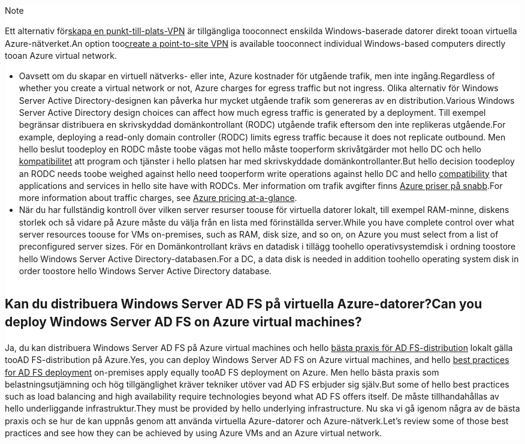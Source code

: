 > [!NOTE]
> <span data-ttu-id="1d7e8-225">Ett alternativ för[skapa en punkt-till-plats-VPN](../vpn-gateway/vpn-gateway-point-to-site-create.md) är tillgängliga tooconnect enskilda Windows-baserade datorer direkt tooan virtuella Azure-nätverket.</span><span class="sxs-lookup"><span data-stu-id="1d7e8-225">An option too[create a point-to-site VPN](../vpn-gateway/vpn-gateway-point-to-site-create.md) is available tooconnect individual Windows-based computers directly tooan Azure virtual network.</span></span>
> 
> 

* <span data-ttu-id="1d7e8-226">Oavsett om du skapar en virtuell nätverks- eller inte, Azure kostnader för utgående trafik, men inte ingång.</span><span class="sxs-lookup"><span data-stu-id="1d7e8-226">Regardless of whether you create a virtual network or not, Azure charges for egress traffic but not ingress.</span></span> <span data-ttu-id="1d7e8-227">Olika alternativ för Windows Server Active Directory-designen kan påverka hur mycket utgående trafik som genereras av en distribution.</span><span class="sxs-lookup"><span data-stu-id="1d7e8-227">Various Windows Server Active Directory design choices can affect how much egress traffic is generated by a deployment.</span></span> <span data-ttu-id="1d7e8-228">Till exempel begränsar distribuera en skrivskyddad domänkontrollant (RODC) utgående trafik eftersom den inte replikeras utgående.</span><span class="sxs-lookup"><span data-stu-id="1d7e8-228">For example, deploying a read-only domain controller (RODC) limits egress traffic because it does not replicate outbound.</span></span> <span data-ttu-id="1d7e8-229">Men hello beslut toodeploy en RODC måste toobe vägas mot hello måste tooperform skrivåtgärder mot hello DC och hello [kompatibilitet](https://technet.microsoft.com/library/cc755190) att program och tjänster i hello platsen har med skrivskyddade domänkontrollanter.</span><span class="sxs-lookup"><span data-stu-id="1d7e8-229">But hello decision toodeploy an RODC needs toobe weighed against hello need tooperform write operations against hello DC and hello [compatibility](https://technet.microsoft.com/library/cc755190) that applications and services in hello site have with RODCs.</span></span> <span data-ttu-id="1d7e8-230">Mer information om trafik avgifter finns [Azure priser på snabb](http://azure.microsoft.com/pricing/).</span><span class="sxs-lookup"><span data-stu-id="1d7e8-230">For more information about traffic charges, see [Azure pricing at-a-glance](http://azure.microsoft.com/pricing/).</span></span>
* <span data-ttu-id="1d7e8-231">När du har fullständig kontroll över vilken server resurser toouse för virtuella datorer lokalt, till exempel RAM-minne, diskens storlek och så vidare på Azure måste du välja från en lista med förinställda server.</span><span class="sxs-lookup"><span data-stu-id="1d7e8-231">While you have complete control over what server resources toouse for VMs on-premises, such as RAM, disk size, and so on, on Azure you must select from a list of preconfigured server sizes.</span></span> <span data-ttu-id="1d7e8-232">För en Domänkontrollant krävs en datadisk i tillägg toohello operativsystemdisk i ordning toostore hello Windows Server Active Directory-databasen.</span><span class="sxs-lookup"><span data-stu-id="1d7e8-232">For a DC, a data disk is needed in addition toohello operating system disk in order toostore hello Windows Server Active Directory database.</span></span>

## <a name="can-you-deploy-windows-server-ad-fs-on-azure-virtual-machines"></a><span data-ttu-id="1d7e8-233">Kan du distribuera Windows Server AD FS på virtuella Azure-datorer?</span><span class="sxs-lookup"><span data-stu-id="1d7e8-233">Can you deploy Windows Server AD FS on Azure virtual machines?</span></span>
<span data-ttu-id="1d7e8-234">Ja, du kan distribuera Windows Server AD FS på Azure virtual machines och hello [bästa praxis för AD FS-distribution](https://technet.microsoft.com/library/dn151324.aspx) lokalt gälla tooAD FS-distribution på Azure.</span><span class="sxs-lookup"><span data-stu-id="1d7e8-234">Yes, you can deploy Windows Server AD FS on Azure virtual machines, and hello [best practices for AD FS deployment](https://technet.microsoft.com/library/dn151324.aspx) on-premises apply equally tooAD FS deployment on Azure.</span></span> <span data-ttu-id="1d7e8-235">Men hello bästa praxis som belastningsutjämning och hög tillgänglighet kräver tekniker utöver vad AD FS erbjuder sig själv.</span><span class="sxs-lookup"><span data-stu-id="1d7e8-235">But some of hello best practices such as load balancing and high availability require technologies beyond what AD FS offers itself.</span></span> <span data-ttu-id="1d7e8-236">De måste tillhandahållas av hello underliggande infrastruktur.</span><span class="sxs-lookup"><span data-stu-id="1d7e8-236">They must be provided by hello underlying infrastructure.</span></span> <span data-ttu-id="1d7e8-237">Nu ska vi gå igenom några av de bästa praxis och se hur de kan uppnås genom att använda virtuella Azure-datorer och Azure-nätverk.</span><span class="sxs-lookup"><span data-stu-id="1d7e8-237">Let’s review some of those best practices and see how they can be achieved by using Azure VMs and an Azure virtual network.</span></span>

